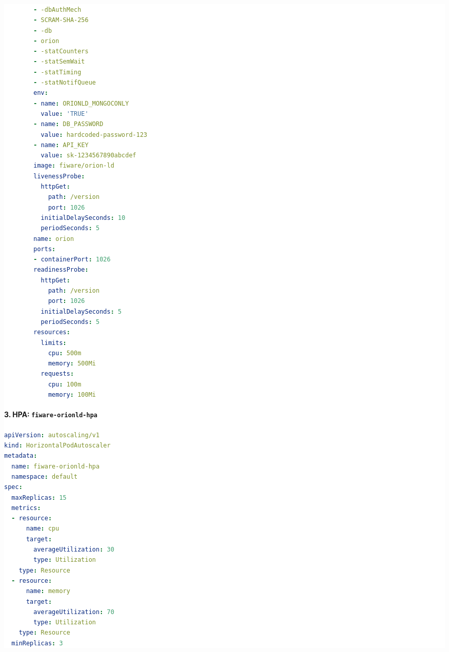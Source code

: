 ```yaml
        - -dbAuthMech
        - SCRAM-SHA-256
        - -db
        - orion
        - -statCounters
        - -statSemWait
        - -statTiming
        - -statNotifQueue
        env:
        - name: ORIONLD_MONGOCONLY
          value: 'TRUE'
        - name: DB_PASSWORD
          value: hardcoded-password-123
        - name: API_KEY
          value: sk-1234567890abcdef
        image: fiware/orion-ld
        livenessProbe:
          httpGet:
            path: /version
            port: 1026
          initialDelaySeconds: 10
          periodSeconds: 5
        name: orion
        ports:
        - containerPort: 1026
        readinessProbe:
          httpGet:
            path: /version
            port: 1026
          initialDelaySeconds: 5
          periodSeconds: 5
        resources:
          limits:
            cpu: 500m
            memory: 500Mi
          requests:
            cpu: 100m
            memory: 100Mi
```

#### 3. HPA: `fiware-orionld-hpa`
```yaml
apiVersion: autoscaling/v1
kind: HorizontalPodAutoscaler
metadata:
  name: fiware-orionld-hpa
  namespace: default
spec:
  maxReplicas: 15
  metrics:
  - resource:
      name: cpu
      target:
        averageUtilization: 30
        type: Utilization
    type: Resource
  - resource:
      name: memory
      target:
        averageUtilization: 70
        type: Utilization
    type: Resource
  minReplicas: 3
```